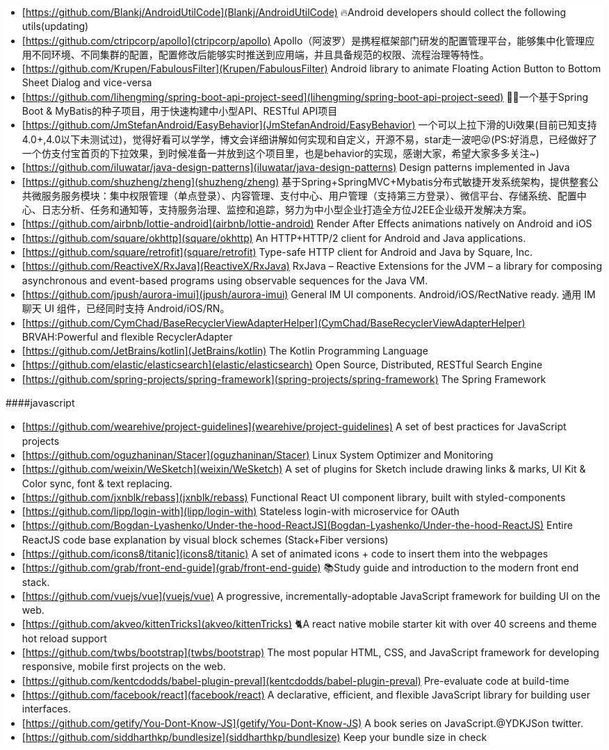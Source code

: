 * [https://github.com/Blankj/AndroidUtilCode](Blankj/AndroidUtilCode) 🔥Android developers should collect the following utils(updating)
* [https://github.com/ctripcorp/apollo](ctripcorp/apollo) Apollo（阿波罗）是携程框架部门研发的配置管理平台，能够集中化管理应用不同环境、不同集群的配置，配置修改后能够实时推送到应用端，并且具备规范的权限、流程治理等特性。
* [https://github.com/Krupen/FabulousFilter](Krupen/FabulousFilter) Android library to animate Floating Action Button to Bottom Sheet Dialog and vice-versa
* [https://github.com/lihengming/spring-boot-api-project-seed](lihengming/spring-boot-api-project-seed) 🌱🚀一个基于Spring Boot &amp; MyBatis的种子项目，用于快速构建中小型API、RESTful API项目
* [https://github.com/JmStefanAndroid/EasyBehavior](JmStefanAndroid/EasyBehavior) 一个可以上拉下滑的Ui效果(目前已知支持4.0+,4.0以下未测试过)，觉得好看可以学学，博文会详细讲解如何实现和自定义，开源不易，star走一波吧😜(PS:好消息，已经做好了一个仿支付宝首页的下拉效果，到时候准备一并放到这个项目里，也是behavior的实现，感谢大家，希望大家多多关注~)
* [https://github.com/iluwatar/java-design-patterns](iluwatar/java-design-patterns) Design patterns implemented in Java
* [https://github.com/shuzheng/zheng](shuzheng/zheng) 基于Spring+SpringMVC+Mybatis分布式敏捷开发系统架构，提供整套公共微服务服务模块：集中权限管理（单点登录）、内容管理、支付中心、用户管理（支持第三方登录）、微信平台、存储系统、配置中心、日志分析、任务和通知等，支持服务治理、监控和追踪，努力为中小型企业打造全方位J2EE企业级开发解决方案。
* [https://github.com/airbnb/lottie-android](airbnb/lottie-android) Render After Effects animations natively on Android and iOS
* [https://github.com/square/okhttp](square/okhttp) An HTTP+HTTP/2 client for Android and Java applications.
* [https://github.com/square/retrofit](square/retrofit) Type-safe HTTP client for Android and Java by Square, Inc.
* [https://github.com/ReactiveX/RxJava](ReactiveX/RxJava) RxJava – Reactive Extensions for the JVM – a library for composing asynchronous and event-based programs using observable sequences for the Java VM.
* [https://github.com/jpush/aurora-imui](jpush/aurora-imui) General IM UI components. Android/iOS/RectNative ready. 通用 IM 聊天 UI 组件，已经同时支持 Android/iOS/RN。
* [https://github.com/CymChad/BaseRecyclerViewAdapterHelper](CymChad/BaseRecyclerViewAdapterHelper) BRVAH:Powerful and flexible RecyclerAdapter
* [https://github.com/JetBrains/kotlin](JetBrains/kotlin) The Kotlin Programming Language
* [https://github.com/elastic/elasticsearch](elastic/elasticsearch) Open Source, Distributed, RESTful Search Engine
* [https://github.com/spring-projects/spring-framework](spring-projects/spring-framework) The Spring Framework

####javascript
* [https://github.com/wearehive/project-guidelines](wearehive/project-guidelines) A set of best practices for JavaScript projects
* [https://github.com/oguzhaninan/Stacer](oguzhaninan/Stacer) Linux System Optimizer and Monitoring
* [https://github.com/weixin/WeSketch](weixin/WeSketch) A set of plugins for Sketch include drawing links &amp; marks, UI Kit &amp; Color sync, font &amp; text replacing.
* [https://github.com/jxnblk/rebass](jxnblk/rebass) Functional React UI component library, built with styled-components
* [https://github.com/lipp/login-with](lipp/login-with) Stateless login-with microservice for OAuth
* [https://github.com/Bogdan-Lyashenko/Under-the-hood-ReactJS](Bogdan-Lyashenko/Under-the-hood-ReactJS) Entire ReactJS code base explanation by visual block schemes (Stack+Fiber versions)
* [https://github.com/icons8/titanic](icons8/titanic) A set of animated icons + code to insert them into the webpages
* [https://github.com/grab/front-end-guide](grab/front-end-guide) 📚Study guide and introduction to the modern front end stack.
* [https://github.com/vuejs/vue](vuejs/vue) A progressive, incrementally-adoptable JavaScript framework for building UI on the web.
* [https://github.com/akveo/kittenTricks](akveo/kittenTricks) 🐈A react native mobile starter kit with over 40 screens and theme hot reload support
* [https://github.com/twbs/bootstrap](twbs/bootstrap) The most popular HTML, CSS, and JavaScript framework for developing responsive, mobile first projects on the web.
* [https://github.com/kentcdodds/babel-plugin-preval](kentcdodds/babel-plugin-preval) Pre-evaluate code at build-time
* [https://github.com/facebook/react](facebook/react) A declarative, efficient, and flexible JavaScript library for building user interfaces.
* [https://github.com/getify/You-Dont-Know-JS](getify/You-Dont-Know-JS) A book series on JavaScript.@YDKJSon twitter.
* [https://github.com/siddharthkp/bundlesize](siddharthkp/bundlesize) Keep your bundle size in check